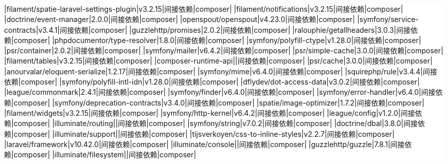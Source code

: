 |filament/spatie-laravel-settings-plugin|v3.2.15|间接依赖|composer|
|filament/notifications|v3.2.15|间接依赖|composer|
|doctrine/event-manager|2.0.0|间接依赖|composer|
|openspout/openspout|v4.23.0|间接依赖|composer|
|symfony/service-contracts|v3.4.1|间接依赖|composer|
|guzzlehttp/promises|2.0.2|间接依赖|composer|
|ralouphie/getallheaders|3.0.3|间接依赖|composer|
|phpdocumentor/type-resolver|1.8.0|间接依赖|composer|
|symfony/polyfill-ctype|v1.28.0|间接依赖|composer|
|psr/container|2.0.2|间接依赖|composer|
|symfony/mailer|v6.4.2|间接依赖|composer|
|psr/simple-cache|3.0.0|间接依赖|composer|
|filament/tables|v3.2.15|间接依赖|composer|
|composer-runtime-api||间接依赖|composer|
|psr/cache|3.0.0|间接依赖|composer|
|anourvalar/eloquent-serialize|1.2.17|间接依赖|composer|
|symfony/mime|v6.4.0|间接依赖|composer|
|squirephp/rule|v3.4.4|间接依赖|composer|
|symfony/polyfill-intl-idn|v1.28.0|间接依赖|composer|
|dflydev/dot-access-data|v3.0.2|间接依赖|composer|
|league/commonmark|2.4.1|间接依赖|composer|
|symfony/finder|v6.4.0|间接依赖|composer|
|symfony/error-handler|v6.4.0|间接依赖|composer|
|symfony/deprecation-contracts|v3.4.0|间接依赖|composer|
|spatie/image-optimizer|1.7.2|间接依赖|composer|
|filament/widgets|v3.2.15|间接依赖|composer|
|symfony/http-kernel|v6.4.2|间接依赖|composer|
|league/config|v1.2.0|间接依赖|composer|
|illuminate/routing||间接依赖|composer|
|symfony/string|v7.0.2|间接依赖|composer|
|doctrine/dbal|3.8.0|间接依赖|composer|
|illuminate/support||间接依赖|composer|
|tijsverkoyen/css-to-inline-styles|v2.2.7|间接依赖|composer|
|laravel/framework|v10.42.0|间接依赖|composer|
|illuminate/console||间接依赖|composer|
|guzzlehttp/guzzle|7.8.1|间接依赖|composer|
|illuminate/filesystem||间接依赖|composer|